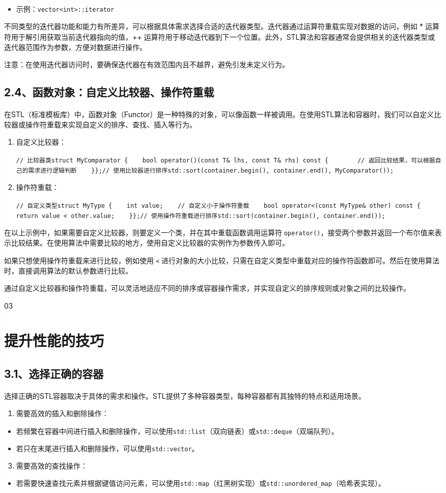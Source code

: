 - 示例：`vector<int>::iterator`
    

  

不同类型的迭代器功能和能力有所差异，可以根据具体需求选择合适的迭代器类型。迭代器通过运算符重载实现对数据的访问，例如 * 运算符用于解引用获取当前迭代器指向的值，++ 运算符用于移动迭代器到下一个位置。此外，STL算法和容器通常会提供相关的迭代器类型或迭代器范围作为参数，方便对数据进行操作。

  

注意：在使用迭代器访问时，要确保迭代器在有效范围内且不越界，避免引发未定义行为。

## 2.4、函数对象：自定义比较器、操作符重载

在STL（标准模板库）中，函数对象（Functor）是一种特殊的对象，可以像函数一样被调用。在使用STL算法和容器时，我们可以自定义比较器或操作符重载来实现自定义的排序、查找、插入等行为。

1. 自定义比较器：
    
    ```
    // 比较器类struct MyComparator {    bool operator()(const T& lhs, const T& rhs) const {        // 返回比较结果，可以根据自己的需求进行逻辑判断    }};// 使用比较器进行排序std::sort(container.begin(), container.end(), MyComparator());
    ```
    
2. 操作符重载：
    
    ```
    // 自定义类型struct MyType {    int value;    // 自定义小于操作符重载    bool operator<(const MyType& other) const {        return value < other.value;    }};// 使用操作符重载进行排序std::sort(container.begin(), container.end());
    ```
    

在以上示例中，如果需要自定义比较器，则要定义一个类，并在其中重载函数调用运算符 `operator()`，接受两个参数并返回一个布尔值来表示比较结果。在使用算法中需要比较的地方，使用自定义比较器的实例作为参数传入即可。

如果只想使用操作符重载来进行比较，例如使用 `<` 进行对象的大小比较，只需在自定义类型中重载对应的操作符函数即可。然后在使用算法时，直接调用算法的默认参数进行比较。

通过自定义比较器和操作符重载，可以灵活地适应不同的排序或容器操作需求，并实现自定义的排序规则或对象之间的比较操作。

  

03

# **提升性能的技巧** 

## 3.1、选择正确的容器

选择正确的STL容器取决于具体的需求和操作。STL提供了多种容器类型，每种容器都有其独特的特点和适用场景。

1. 需要高效的插入和删除操作：
    

- 若频繁在容器中间进行插入和删除操作，可以使用`std::list`（双向链表）或`std::deque`（双端队列）。
    
- 若只在末尾进行插入和删除操作，可以使用`std::vector`。
    

3. 需要高效的查找操作：
    

- 若需要快速查找元素并根据键值访问元素，可以使用`std::map`（红黑树实现）或`std::unordered_map`（哈希表实现）。
    